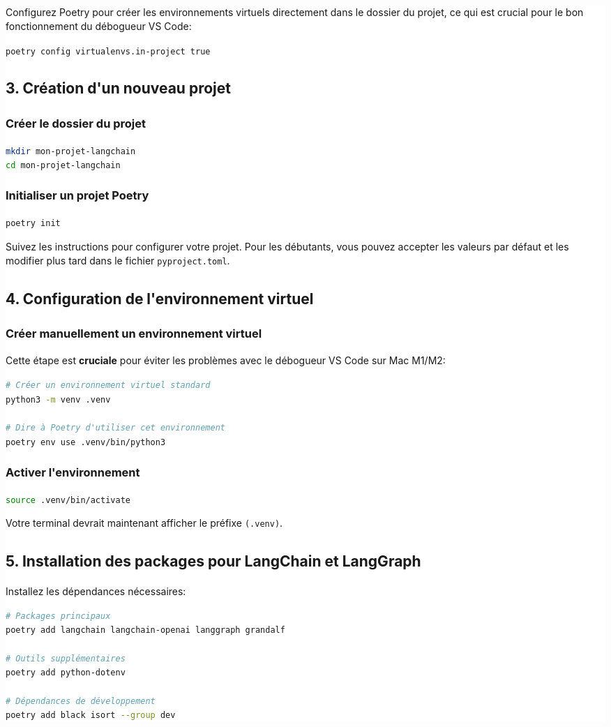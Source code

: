 Configurez Poetry pour créer les environnements virtuels directement dans le dossier du projet, ce qui est crucial pour le bon fonctionnement du débogueur VS Code:

```bash
poetry config virtualenvs.in-project true
```

## 3. Création d'un nouveau projet

### Créer le dossier du projet

```bash
mkdir mon-projet-langchain
cd mon-projet-langchain
```

### Initialiser un projet Poetry

```bash
poetry init
```

Suivez les instructions pour configurer votre projet. Pour les débutants, vous pouvez accepter les valeurs par défaut et les modifier plus tard dans le fichier `pyproject.toml`.

## 4. Configuration de l'environnement virtuel

### Créer manuellement un environnement virtuel

Cette étape est **cruciale** pour éviter les problèmes avec le débogueur VS Code sur Mac M1/M2:

```bash
# Créer un environnement virtuel standard
python3 -m venv .venv

# Dire à Poetry d'utiliser cet environnement
poetry env use .venv/bin/python3
```

### Activer l'environnement

```bash
source .venv/bin/activate
```

Votre terminal devrait maintenant afficher le préfixe `(.venv)`.

## 5. Installation des packages pour LangChain et LangGraph

Installez les dépendances nécessaires:

```bash
# Packages principaux
poetry add langchain langchain-openai langgraph grandalf

# Outils supplémentaires
poetry add python-dotenv

# Dépendances de développement
poetry add black isort --group dev
```
